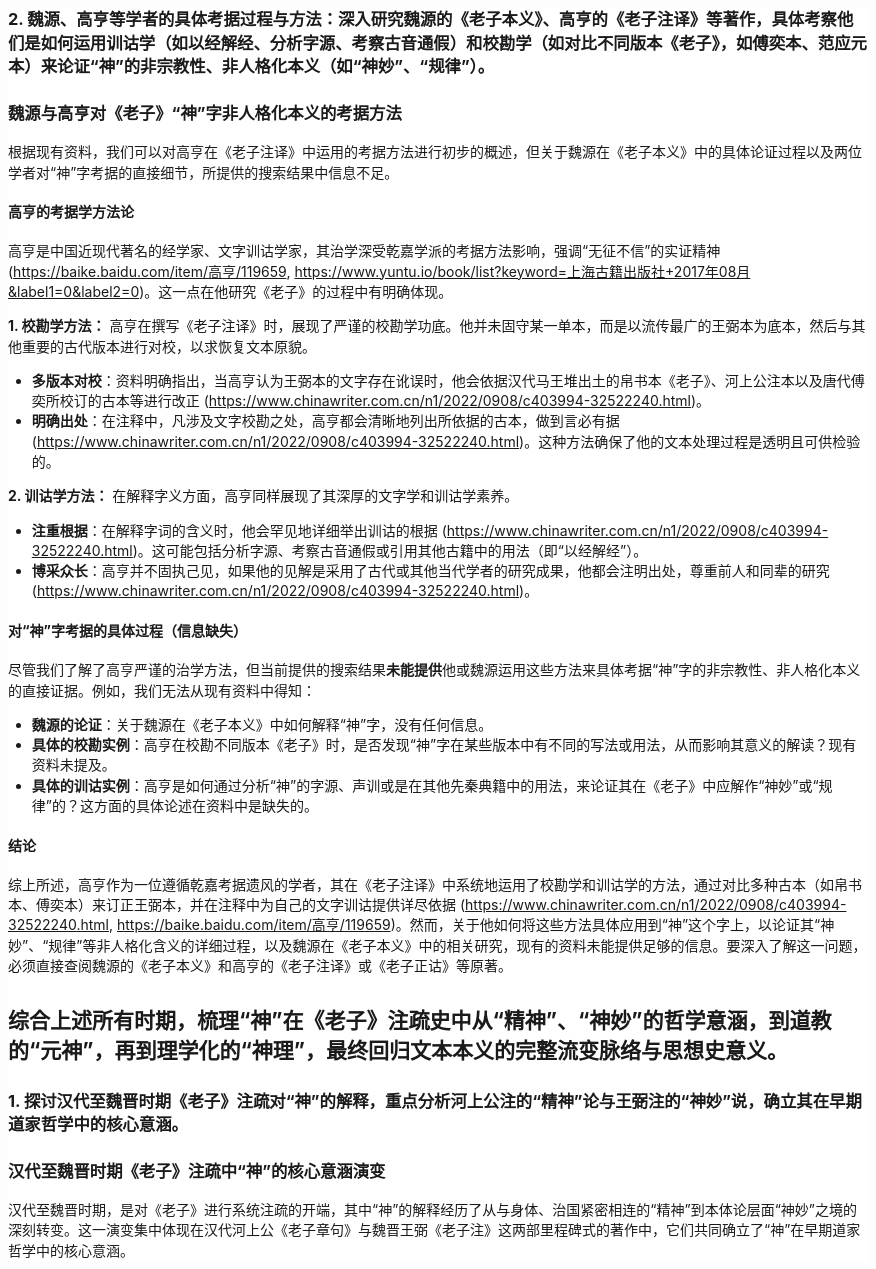  ### 2. 魏源、高亨等学者的具体考据过程与方法：深入研究魏源的《老子本义》、高亨的《老子注译》等著作，具体考察他们是如何运用训诂学（如以经解经、分析字源、考察古音通假）和校勘学（如对比不同版本《老子》，如傅奕本、范应元本）来论证“神”的非宗教性、非人格化本义（如“神妙”、“规律”）。

### 魏源与高亨对《老子》“神”字非人格化本义的考据方法

根据现有资料，我们可以对高亨在《老子注译》中运用的考据方法进行初步的概述，但关于魏源在《老子本义》中的具体论证过程以及两位学者对“神”字考据的直接细节，所提供的搜索结果中信息不足。

#### 高亨的考据学方法论

高亨是中国近现代著名的经学家、文字训诂学家，其治学深受乾嘉学派的考据方法影响，强调“无征不信”的实证精神 (https://baike.baidu.com/item/高亨/119659, https://www.yuntu.io/book/list?keyword=上海古籍出版社+2017年08月&label1=0&label2=0)。这一点在他研究《老子》的过程中有明确体现。

**1. 校勘学方法：**
高亨在撰写《老子注译》时，展现了严谨的校勘学功底。他并未固守某一单本，而是以流传最广的王弼本为底本，然后与其他重要的古代版本进行对校，以求恢复文本原貌。
*   **多版本对校**：资料明确指出，当高亨认为王弼本的文字存在讹误时，他会依据汉代马王堆出土的帛书本《老子》、河上公注本以及唐代傅奕所校订的古本等进行改正 (https://www.chinawriter.com.cn/n1/2022/0908/c403994-32522240.html)。
*   **明确出处**：在注释中，凡涉及文字校勘之处，高亨都会清晰地列出所依据的古本，做到言必有据 (https://www.chinawriter.com.cn/n1/2022/0908/c403994-32522240.html)。这种方法确保了他的文本处理过程是透明且可供检验的。

**2. 训诂学方法：**
在解释字义方面，高亨同样展现了其深厚的文字学和训诂学素养。
*   **注重根据**：在解释字词的含义时，他会罕见地详细举出训诂的根据 (https://www.chinawriter.com.cn/n1/2022/0908/c403994-32522240.html)。这可能包括分析字源、考察古音通假或引用其他古籍中的用法（即“以经解经”）。
*   **博采众长**：高亨并不固执己见，如果他的见解是采用了古代或其他当代学者的研究成果，他都会注明出处，尊重前人和同辈的研究 (https://www.chinawriter.com.cn/n1/2022/0908/c403994-32522240.html)。

#### 对“神”字考据的具体过程（信息缺失）

尽管我们了解了高亨严谨的治学方法，但当前提供的搜索结果**未能提供**他或魏源运用这些方法来具体考据“神”字的非宗教性、非人格化本义的直接证据。例如，我们无法从现有资料中得知：

*   **魏源的论证**：关于魏源在《老子本义》中如何解释“神”字，没有任何信息。
*   **具体的校勘实例**：高亨在校勘不同版本《老子》时，是否发现“神”字在某些版本中有不同的写法或用法，从而影响其意义的解读？现有资料未提及。
*   **具体的训诂实例**：高亨是如何通过分析“神”的字源、声训或是在其他先秦典籍中的用法，来论证其在《老子》中应解作“神妙”或“规律”的？这方面的具体论述在资料中是缺失的。

#### 结论

综上所述，高亨作为一位遵循乾嘉考据遗风的学者，其在《老子注译》中系统地运用了校勘学和训诂学的方法，通过对比多种古本（如帛书本、傅奕本）来订正王弼本，并在注释中为自己的文字训诂提供详尽依据 (https://www.chinawriter.com.cn/n1/2022/0908/c403994-32522240.html, https://baike.baidu.com/item/高亨/119659)。然而，关于他如何将这些方法具体应用到“神”这个字上，以论证其“神妙”、“规律”等非人格化含义的详细过程，以及魏源在《老子本义》中的相关研究，现有的资料未能提供足够的信息。要深入了解这一问题，必须直接查阅魏源的《老子本义》和高亨的《老子注译》或《老子正诂》等原著。

## 综合上述所有时期，梳理“神”在《老子》注疏史中从“精神”、“神妙”的哲学意涵，到道教的“元神”，再到理学化的“神理”，最终回归文本本义的完整流变脉络与思想史意义。



 
 ### 1. 探讨汉代至魏晋时期《老子》注疏对“神”的解释，重点分析河上公注的“精神”论与王弼注的“神妙”说，确立其在早期道家哲学中的核心意涵。

### 汉代至魏晋时期《老子》注疏中“神”的核心意涵演变

汉代至魏晋时期，是对《老子》进行系统注疏的开端，其中“神”的解释经历了从与身体、治国紧密相连的“精神”到本体论层面“神妙”之境的深刻转变。这一演变集中体现在汉代河上公《老子章句》与魏晋王弼《老子注》这两部里程碑式的著作中，它们共同确立了“神”在早期道家哲学中的核心意涵。

